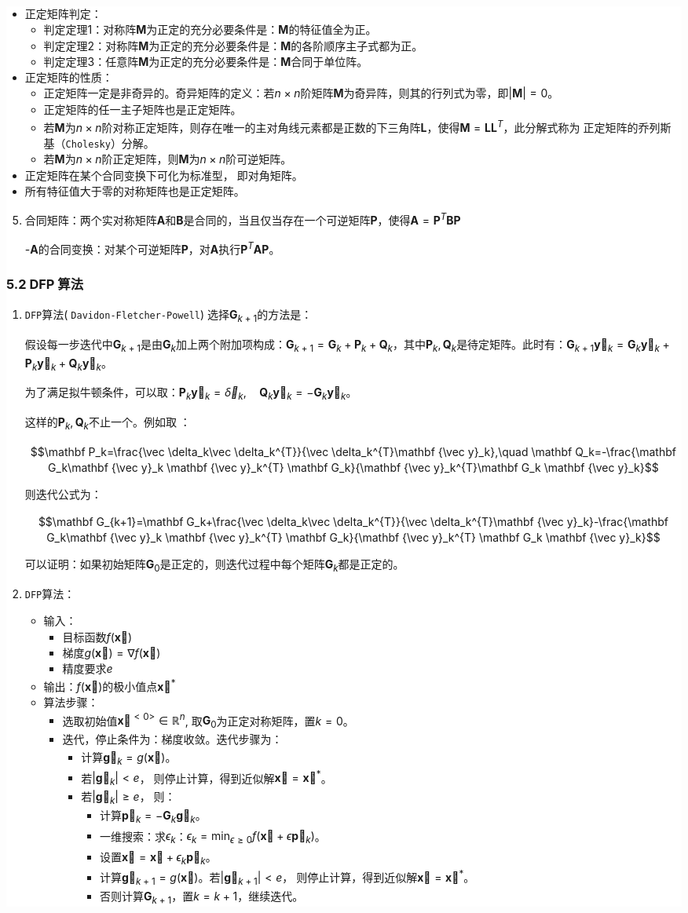    - 正定矩阵判定：
     - 判定定理1：对称阵$\mathbf M$为正定的充分必要条件是：$\mathbf M$的特征值全为正。
     - 判定定理2：对称阵$\mathbf M$为正定的充分必要条件是：$\mathbf M$的各阶顺序主子式都为正。
     - 判定定理3：任意阵$\mathbf M$为正定的充分必要条件是：$\mathbf M$合同于单位阵。
   - 正定矩阵的性质：
     - 正定矩阵一定是非奇异的。奇异矩阵的定义：若$n\times n$阶矩阵$\mathbf M$为奇异阵，则其的行列式为零，即$|\mathbf M|=0$。
     - 正定矩阵的任一主子矩阵也是正定矩阵。
     - 若$\mathbf M$为$n\times n$阶对称正定矩阵，则存在唯一的主对角线元素都是正数的下三角阵$\mathbf L$，使得$\mathbf M=\mathbf L\mathbf L^{T}$，此分解式称为 正定矩阵的乔列斯基（`Cholesky`）分解。
     - 若$\mathbf M$为$n\times n$阶正定矩阵，则$\mathbf M$为$n\times n$阶可逆矩阵。
   - 正定矩阵在某个合同变换下可化为标准型， 即对角矩阵。
   - 所有特征值大于零的对称矩阵也是正定矩阵。

5. 合同矩阵：两个实对称矩阵$\mathbf A$和$\mathbf B$是合同的，当且仅当存在一个可逆矩阵$\mathbf P$，使得$\mathbf A=\mathbf P^{T}\mathbf B\mathbf P$

   -$\mathbf A$的合同变换：对某个可逆矩阵$\mathbf P$，对$\mathbf A$执行$\mathbf P^{T}\mathbf A\mathbf P$。

### 5.2 DFP 算法

1. `DFP`算法( `Davidon-Fletcher-Powell`) 选择$\mathbf G_{k+1}$的方法是：

   假设每一步迭代中$\mathbf G_{k+1}$是由$\mathbf G_k$加上两个附加项构成：$\mathbf G_{k+1}=\mathbf G_k+\mathbf P_k+\mathbf Q_k$，其中$\mathbf P_k,\mathbf Q_k$是待定矩阵。此时有：$\mathbf G_{k+1}\mathbf {\vec y}_k=\mathbf G_k\mathbf {\vec y}_k+\mathbf P_k\mathbf {\vec y}_k+\mathbf Q_k\mathbf {\vec y}_k$。

   为了满足拟牛顿条件，可以取：$\mathbf P_k\mathbf {\vec y}_k=\vec \delta_k,\quad \mathbf Q_k\mathbf {\vec y}_k =-\mathbf G_k\mathbf {\vec y}_k$。

   这样的$\mathbf P_k,\mathbf Q_k$不止一个。例如取 ：

   $$\mathbf P_k=\frac{\vec \delta_k\vec \delta_k^{T}}{\vec \delta_k^{T}\mathbf {\vec y}_k},\quad \mathbf Q_k=-\frac{\mathbf G_k\mathbf {\vec y}_k \mathbf {\vec y}_k^{T} \mathbf G_k}{\mathbf {\vec y}_k^{T}\mathbf G_k \mathbf {\vec y}_k}$$

   则迭代公式为：

   $$\mathbf G_{k+1}=\mathbf G_k+\frac{\vec \delta_k\vec \delta_k^{T}}{\vec \delta_k^{T}\mathbf {\vec y}_k}-\frac{\mathbf G_k\mathbf {\vec y}_k \mathbf {\vec y}_k^{T} \mathbf G_k}{\mathbf {\vec y}_k^{T} \mathbf G_k \mathbf {\vec y}_k}$$

   可以证明：如果初始矩阵$\mathbf G_0$是正定的，则迭代过程中每个矩阵$\mathbf G_k$都是正定的。

2. `DFP`算法：

   - 输入：
     - 目标函数$f(\mathbf {\vec x})$
     - 梯度$g(\mathbf {\vec x})=\nabla f(\mathbf {\vec x})$
     - 精度要求$e$
   - 输出：$f(\mathbf {\vec x})$的极小值点$\mathbf {\vec x}^*$
   - 算法步骤：
     - 选取初始值$\mathbf {\vec x}^{<0>}\in \mathbb R^{n}$, 取$\mathbf G_0$为正定对称矩阵，置$k=0$。
     - 迭代，停止条件为：梯度收敛。迭代步骤为：
       - 计算$\mathbf {\vec g}_k=g(\mathbf {\vec x}^{})$。
       - 若$|\mathbf {\vec g}_k| \lt e$， 则停止计算，得到近似解$\mathbf {\vec x}=\mathbf {\vec x}^*$。
       - 若$|\mathbf {\vec g}_k| \ge e$， 则：
         - 计算$\mathbf {\vec p}_k=-\mathbf G_k\mathbf {\vec g}_k$。
         - 一维搜索：求$\epsilon_k$：$\epsilon_k=\min_{\epsilon \ge 0}f(\mathbf {\vec x}^{}+\epsilon\mathbf {\vec p}_k)$。
         - 设置$\mathbf {\vec x}^{}=\mathbf {\vec x}^{}+\epsilon_k\mathbf {\vec p}_k$。
         - 计算$\mathbf {\vec g}_{k+1}=g(\mathbf {\vec x}^{})$。若$|\mathbf {\vec g}_{k+1}| \lt e$， 则停止计算，得到近似解$\mathbf {\vec x}=\mathbf {\vec x}^*$。
         - 否则计算$\mathbf G_{k+1}$，置$k=k+1$，继续迭代。
